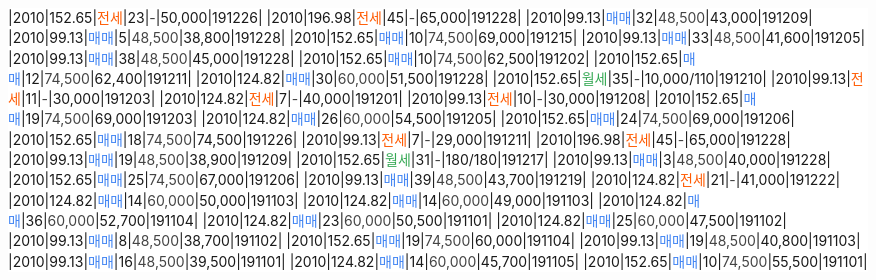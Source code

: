 |2010|152.65|<span style="color:#ff5a00">전세</span>|23|<span style="color:#444444">-</span>|50,000|191226|
|2010|196.98|<span style="color:#ff5a00">전세</span>|45|<span style="color:#444444">-</span>|65,000|191228|
|2010|99.13|<span style="color:#4285f3">매매</span>|32|<span style="color:#444444">48,500</span>|43,000|191209|
|2010|99.13|<span style="color:#4285f3">매매</span>|5|<span style="color:#444444">48,500</span>|38,800|191228|
|2010|152.65|<span style="color:#4285f3">매매</span>|10|<span style="color:#444444">74,500</span>|69,000|191215|
|2010|99.13|<span style="color:#4285f3">매매</span>|33|<span style="color:#444444">48,500</span>|41,600|191205|
|2010|99.13|<span style="color:#4285f3">매매</span>|38|<span style="color:#444444">48,500</span>|45,000|191228|
|2010|152.65|<span style="color:#4285f3">매매</span>|10|<span style="color:#444444">74,500</span>|62,500|191202|
|2010|152.65|<span style="color:#4285f3">매매</span>|12|<span style="color:#444444">74,500</span>|62,400|191211|
|2010|124.82|<span style="color:#4285f3">매매</span>|30|<span style="color:#444444">60,000</span>|51,500|191228|
|2010|152.65|<span style="color:#34a853">월세</span>|35|<span style="color:#444444">-</span>|10,000/110|191210|
|2010|99.13|<span style="color:#ff5a00">전세</span>|11|<span style="color:#444444">-</span>|30,000|191203|
|2010|124.82|<span style="color:#ff5a00">전세</span>|7|<span style="color:#444444">-</span>|40,000|191201|
|2010|99.13|<span style="color:#ff5a00">전세</span>|10|<span style="color:#444444">-</span>|30,000|191208|
|2010|152.65|<span style="color:#4285f3">매매</span>|19|<span style="color:#444444">74,500</span>|69,000|191203|
|2010|124.82|<span style="color:#4285f3">매매</span>|26|<span style="color:#444444">60,000</span>|54,500|191205|
|2010|152.65|<span style="color:#4285f3">매매</span>|24|<span style="color:#444444">74,500</span>|69,000|191206|
|2010|152.65|<span style="color:#4285f3">매매</span>|18|<span style="color:#444444">74,500</span>|74,500|191226|
|2010|99.13|<span style="color:#ff5a00">전세</span>|7|<span style="color:#444444">-</span>|29,000|191211|
|2010|196.98|<span style="color:#ff5a00">전세</span>|45|<span style="color:#444444">-</span>|65,000|191228|
|2010|99.13|<span style="color:#4285f3">매매</span>|19|<span style="color:#444444">48,500</span>|38,900|191209|
|2010|152.65|<span style="color:#34a853">월세</span>|31|<span style="color:#444444">-</span>|180/180|191217|
|2010|99.13|<span style="color:#4285f3">매매</span>|3|<span style="color:#444444">48,500</span>|40,000|191228|
|2010|152.65|<span style="color:#4285f3">매매</span>|25|<span style="color:#444444">74,500</span>|67,000|191206|
|2010|99.13|<span style="color:#4285f3">매매</span>|39|<span style="color:#444444">48,500</span>|43,700|191219|
|2010|124.82|<span style="color:#ff5a00">전세</span>|21|<span style="color:#444444">-</span>|41,000|191222|
|2010|124.82|<span style="color:#4285f3">매매</span>|14|<span style="color:#444444">60,000</span>|50,000|191103|
|2010|124.82|<span style="color:#4285f3">매매</span>|14|<span style="color:#444444">60,000</span>|49,000|191103|
|2010|124.82|<span style="color:#4285f3">매매</span>|36|<span style="color:#444444">60,000</span>|52,700|191104|
|2010|124.82|<span style="color:#4285f3">매매</span>|23|<span style="color:#444444">60,000</span>|50,500|191101|
|2010|124.82|<span style="color:#4285f3">매매</span>|25|<span style="color:#444444">60,000</span>|47,500|191102|
|2010|99.13|<span style="color:#4285f3">매매</span>|8|<span style="color:#444444">48,500</span>|38,700|191102|
|2010|152.65|<span style="color:#4285f3">매매</span>|19|<span style="color:#444444">74,500</span>|60,000|191104|
|2010|99.13|<span style="color:#4285f3">매매</span>|19|<span style="color:#444444">48,500</span>|40,800|191103|
|2010|99.13|<span style="color:#4285f3">매매</span>|16|<span style="color:#444444">48,500</span>|39,500|191101|
|2010|124.82|<span style="color:#4285f3">매매</span>|14|<span style="color:#444444">60,000</span>|45,700|191105|
|2010|152.65|<span style="color:#4285f3">매매</span>|10|<span style="color:#444444">74,500</span>|55,500|191101|